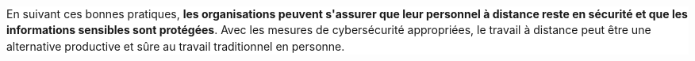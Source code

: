 En suivant ces bonnes pratiques, **les organisations peuvent s'assurer que leur personnel à distance reste en sécurité et que les informations sensibles sont protégées**. Avec les mesures de cybersécurité appropriées, le travail à distance peut être une alternative productive et sûre au travail traditionnel en personne.


